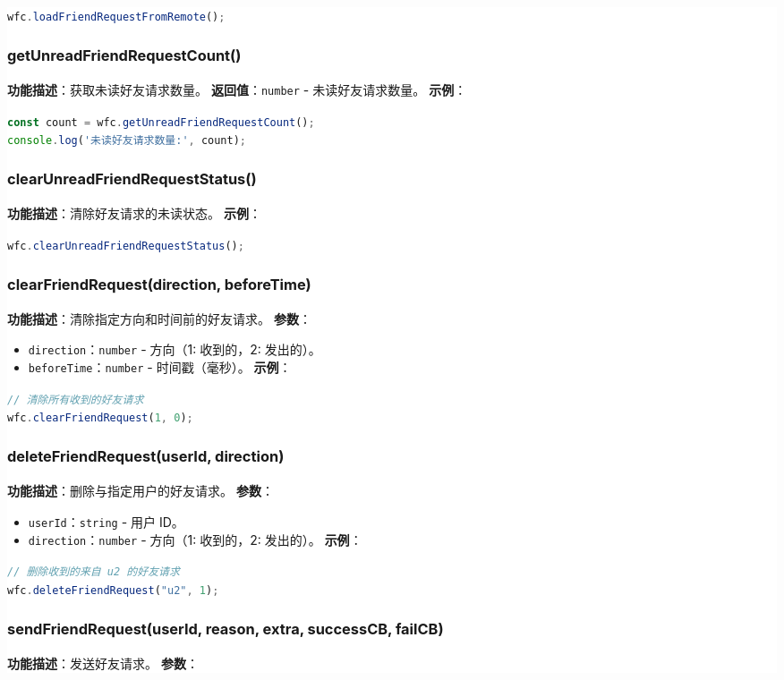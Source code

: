 ```javascript
wfc.loadFriendRequestFromRemote();
```

### getUnreadFriendRequestCount()

**功能描述**：获取未读好友请求数量。
**返回值**：`number` - 未读好友请求数量。
**示例**：

```javascript
const count = wfc.getUnreadFriendRequestCount();
console.log('未读好友请求数量:', count);
```

### clearUnreadFriendRequestStatus()

**功能描述**：清除好友请求的未读状态。
**示例**：

```javascript
wfc.clearUnreadFriendRequestStatus();
```

### clearFriendRequest(direction, beforeTime)

**功能描述**：清除指定方向和时间前的好友请求。
**参数**：

- `direction`：`number` - 方向（1: 收到的，2: 发出的）。
- `beforeTime`：`number` - 时间戳（毫秒）。
**示例**：

```javascript
// 清除所有收到的好友请求
wfc.clearFriendRequest(1, 0);
```

### deleteFriendRequest(userId, direction)

**功能描述**：删除与指定用户的好友请求。
**参数**：

- `userId`：`string` - 用户 ID。
- `direction`：`number` - 方向（1: 收到的，2: 发出的）。
**示例**：

```javascript
// 删除收到的来自 u2 的好友请求
wfc.deleteFriendRequest("u2", 1);
```

### sendFriendRequest(userId, reason, extra, successCB, failCB)

**功能描述**：发送好友请求。
**参数**：
